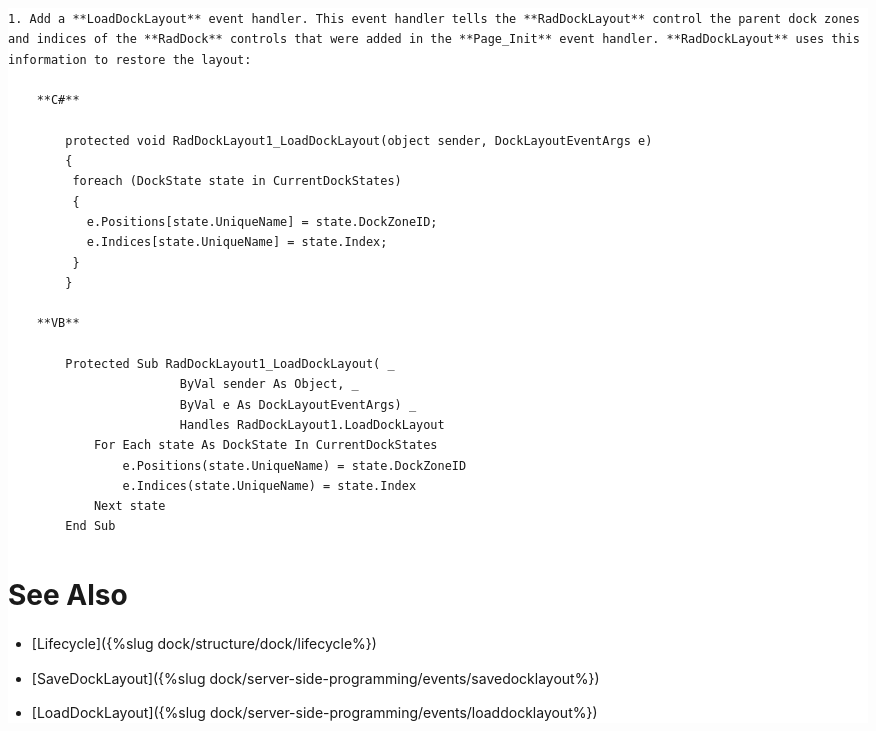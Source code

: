 	1. Add a **LoadDockLayout** event handler. This event handler tells the **RadDockLayout** control the parent dock zones and indices of the **RadDock** controls that were added in the **Page_Init** event handler. **RadDockLayout** uses this information to restore the layout:

		**C#**
				 
			protected void RadDockLayout1_LoadDockLayout(object sender, DockLayoutEventArgs e)
			{
			 foreach (DockState state in CurrentDockStates)
			 {
			   e.Positions[state.UniqueName] = state.DockZoneID;
			   e.Indices[state.UniqueName] = state.Index;
			 }
			} 

		**VB**
		
			Protected Sub RadDockLayout1_LoadDockLayout( _
							ByVal sender As Object, _
							ByVal e As DockLayoutEventArgs) _
							Handles RadDockLayout1.LoadDockLayout
				For Each state As DockState In CurrentDockStates
					e.Positions(state.UniqueName) = state.DockZoneID
					e.Indices(state.UniqueName) = state.Index
				Next state
			End Sub

# See Also

 * [Lifecycle]({%slug dock/structure/dock/lifecycle%})

 * [SaveDockLayout]({%slug dock/server-side-programming/events/savedocklayout%})

 * [LoadDockLayout]({%slug dock/server-side-programming/events/loaddocklayout%})
